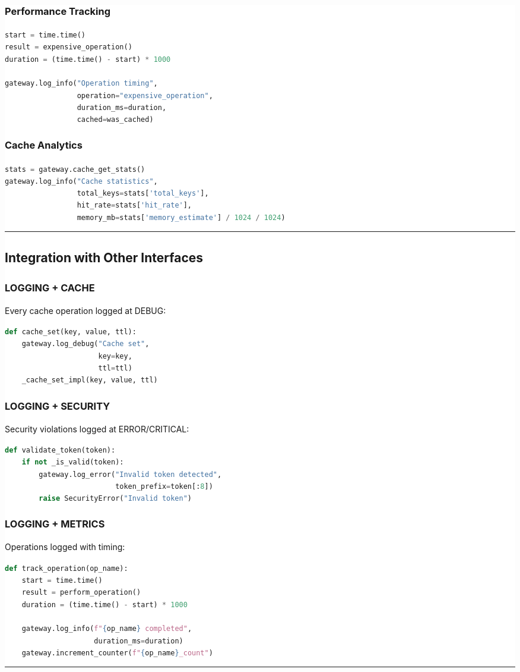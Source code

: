 ### Performance Tracking

```python
start = time.time()
result = expensive_operation()
duration = (time.time() - start) * 1000

gateway.log_info("Operation timing",
                 operation="expensive_operation",
                 duration_ms=duration,
                 cached=was_cached)
```

### Cache Analytics

```python
stats = gateway.cache_get_stats()
gateway.log_info("Cache statistics",
                 total_keys=stats['total_keys'],
                 hit_rate=stats['hit_rate'],
                 memory_mb=stats['memory_estimate'] / 1024 / 1024)
```

---

## Integration with Other Interfaces

### LOGGING + CACHE

Every cache operation logged at DEBUG:
```python
def cache_set(key, value, ttl):
    gateway.log_debug("Cache set",
                      key=key,
                      ttl=ttl)
    _cache_set_impl(key, value, ttl)
```

### LOGGING + SECURITY

Security violations logged at ERROR/CRITICAL:
```python
def validate_token(token):
    if not _is_valid(token):
        gateway.log_error("Invalid token detected",
                          token_prefix=token[:8])
        raise SecurityError("Invalid token")
```

### LOGGING + METRICS

Operations logged with timing:
```python
def track_operation(op_name):
    start = time.time()
    result = perform_operation()
    duration = (time.time() - start) * 1000
    
    gateway.log_info(f"{op_name} completed",
                     duration_ms=duration)
    gateway.increment_counter(f"{op_name}_count")
```

---